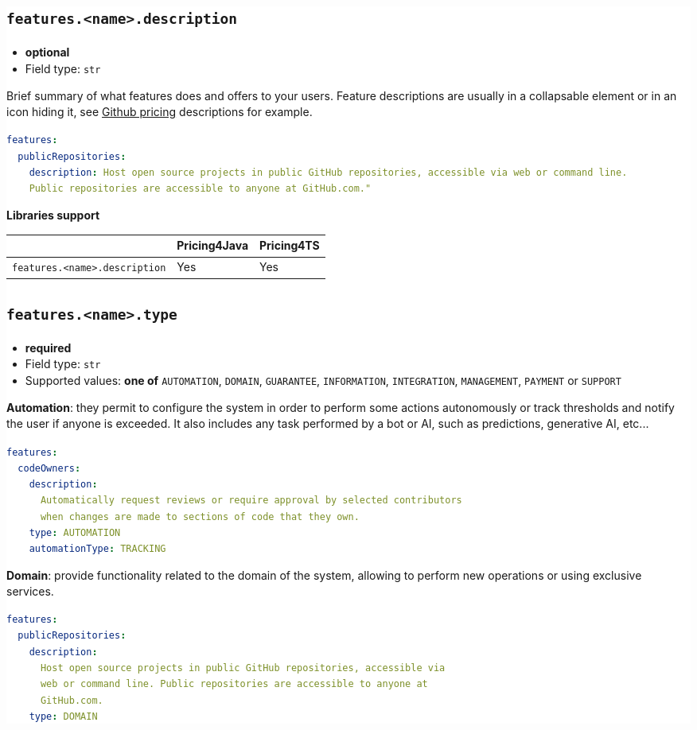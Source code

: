 ## `features.<name>.description`

- **optional**
- Field type: `str`

Brief summary of what features does and offers to your users. Feature descriptions
are usually in a collapsable element or in an icon hiding it, see
[Github pricing](https://github.com/pricing) descriptions for example.

```yaml
features:
  publicRepositories:
    description: Host open source projects in public GitHub repositories, accessible via web or command line.
    Public repositories are accessible to anyone at GitHub.com."
```

**Libraries support**

|                               | Pricing4Java | Pricing4TS |
| ----------------------------- | ------------ | ---------- |
| `features.<name>.description` | Yes          | Yes        |

## `features.<name>.type`

- **required**
- Field type: `str`
- Supported values: **one of** `AUTOMATION`, `DOMAIN`, `GUARANTEE`,
  `INFORMATION`, `INTEGRATION`, `MANAGEMENT`, `PAYMENT` or `SUPPORT`

**Automation**: they permit to configure the system in order to perform some actions
autonomously or track thresholds and notify the user if anyone is exceeded.
It also includes any task performed by a bot or AI, such as predictions, generative AI, etc...

```yaml
features:
  codeOwners:
    description:
      Automatically request reviews or require approval by selected contributors
      when changes are made to sections of code that they own.
    type: AUTOMATION
    automationType: TRACKING
```

**Domain**: provide functionality related to the domain of the system,
allowing to perform new operations or using exclusive services.

```yaml
features:
  publicRepositories:
    description:
      Host open source projects in public GitHub repositories, accessible via
      web or command line. Public repositories are accessible to anyone at
      GitHub.com.
    type: DOMAIN
```
